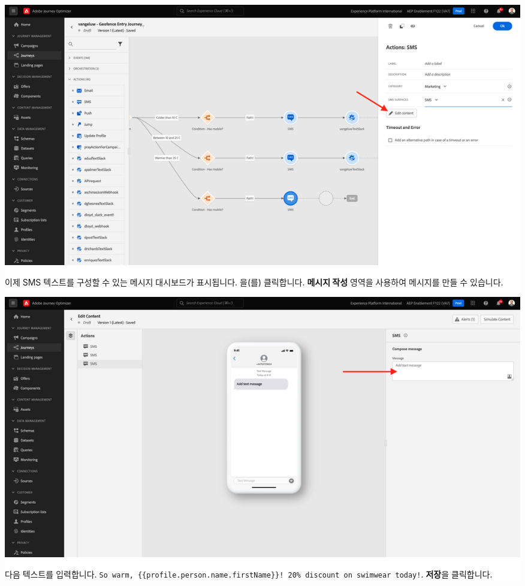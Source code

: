 ![ACOP](./images/journeyactions2zy.png)

이제 SMS 텍스트를 구성할 수 있는 메시지 대시보드가 표시됩니다. 을(를) 클릭합니다. **메시지 작성** 영역을 사용하여 메시지를 만들 수 있습니다.

![Journey Optimizer](./images/sms3ab.png)

다음 텍스트를 입력합니다. `So warm, {{profile.person.name.firstName}}! 20% discount on swimwear today!`. **저장**&#x200B;을 클릭합니다.
